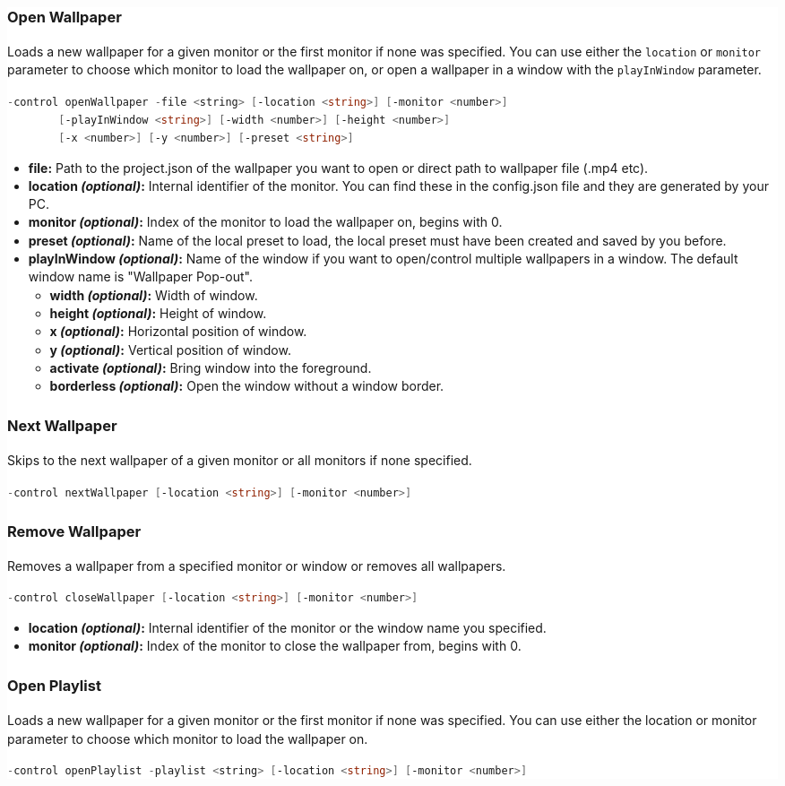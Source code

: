 ### Open Wallpaper

Loads a new wallpaper for a given monitor or the first monitor if none was specified. You can use either the `location` or `monitor` parameter to choose which monitor to load the wallpaper on, or open a wallpaper in a window with the `playInWindow` parameter.

``` powershell
-control openWallpaper -file <string> [-location <string>] [-monitor <number>]
        [-playInWindow <string>] [-width <number>] [-height <number>]
        [-x <number>] [-y <number>] [-preset <string>]
```

* **file:** Path to the project.json of the wallpaper you want to open or direct path to wallpaper file (.mp4 etc).
* **location *(optional)*:** Internal identifier of the monitor. You can find these in the config.json file and they are generated by your PC.
* **monitor *(optional)*:** Index of the monitor to load the wallpaper on, begins with 0.
* **preset *(optional)*:** Name of the local preset to load, the local preset must have been created and saved by you before.
* **playInWindow *(optional)*:** Name of the window if you want to open/control multiple wallpapers in a window. The default window name is "Wallpaper Pop-out".
  * **width *(optional)*:** Width of window.
  * **height *(optional)*:** Height of window.
  * **x *(optional)*:** Horizontal position of window.
  * **y *(optional)*:** Vertical position of window.
  * **activate *(optional)*:** Bring window into the foreground.
  * **borderless *(optional)*:** Open the window without a window border.

### Next Wallpaper

Skips to the next wallpaper of a given monitor or all monitors if none specified.

``` powershell
-control nextWallpaper [-location <string>] [-monitor <number>]
```

### Remove Wallpaper

Removes a wallpaper from a specified monitor or window or removes all wallpapers.

``` powershell
-control closeWallpaper [-location <string>] [-monitor <number>]
```

* **location *(optional)*:** Internal identifier of the monitor or the window name you specified.
* **monitor *(optional)*:** Index of the monitor to close the wallpaper from, begins with 0.

### Open Playlist

Loads a new wallpaper for a given monitor or the first monitor if none was specified. You can use either the location or monitor parameter to choose which monitor to load the wallpaper on.

``` powershell
-control openPlaylist -playlist <string> [-location <string>] [-monitor <number>]
```
